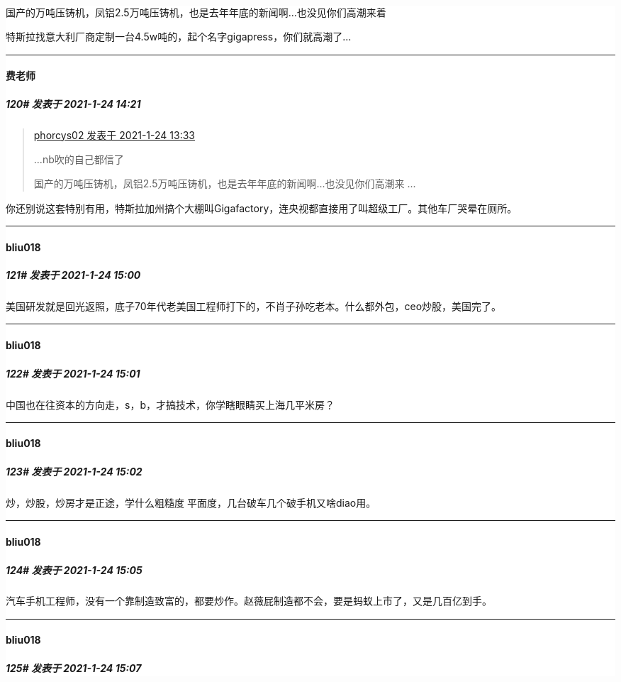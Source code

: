 
国产的万吨压铸机，凤铝2.5万吨压铸机，也是去年年底的新闻啊...也没见你们高潮来着


特斯拉找意大利厂商定制一台4.5w吨的，起个名字gigapress，你们就高潮了...


-----

####  费老师  
##### 120#       发表于 2021-1-24 14:21


<blockquote><a href="httphttps://bbs.saraba1st.com/2b/forum.php?mod=redirect&amp;goto=findpost&amp;pid=50130445&amp;ptid=1984345" target="_blank">phorcys02 发表于 2021-1-24 13:33</a>

...nb吹的自己都信了


国产的万吨压铸机，凤铝2.5万吨压铸机，也是去年年底的新闻啊...也没见你们高潮来 ...</blockquote>
你还别说这套特别有用，特斯拉加州搞个大棚叫Gigafactory，连央视都直接用了叫超级工厂。其他车厂哭晕在厕所。


-----

####  bliu018  
##### 121#       发表于 2021-1-24 15:00


美国研发就是回光返照，底子70年代老美国工程师打下的，不肖子孙吃老本。什么都外包，ceo炒股，美国完了。


-----

####  bliu018  
##### 122#       发表于 2021-1-24 15:01


中国也在往资本的方向走，s，b，才搞技术，你学瞎眼睛买上海几平米房？


-----

####  bliu018  
##### 123#       发表于 2021-1-24 15:02


炒，炒股，炒房才是正途，学什么粗糙度 平面度，几台破车几个破手机又啥diao用。


-----

####  bliu018  
##### 124#       发表于 2021-1-24 15:05


汽车手机工程师，没有一个靠制造致富的，都要炒作。赵薇屁制造都不会，要是蚂蚁上市了，又是几百亿到手。


-----

####  bliu018  
##### 125#       发表于 2021-1-24 15:07
